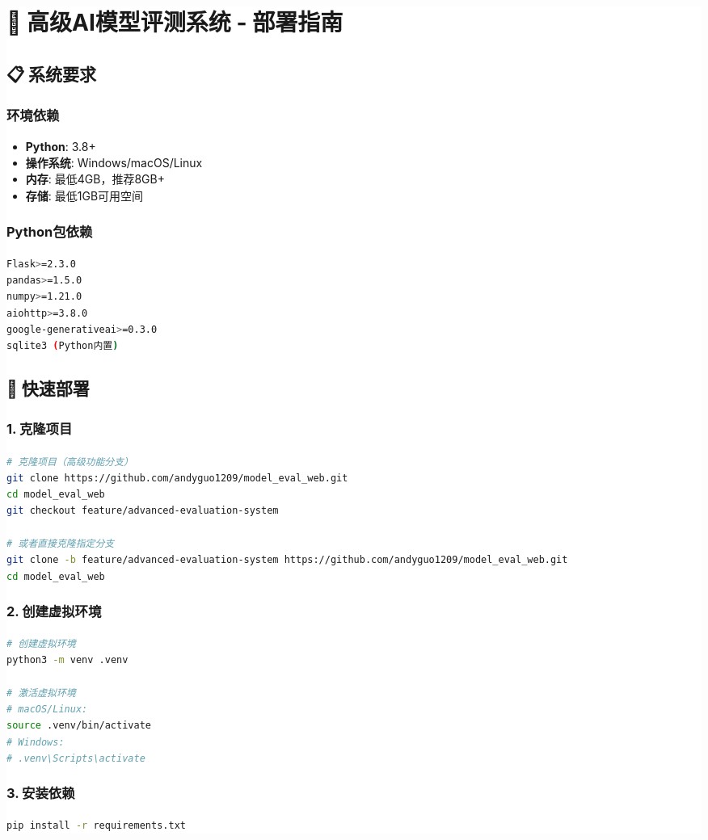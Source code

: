 # 🚀 高级AI模型评测系统 - 部署指南

## 📋 系统要求

### 环境依赖
- **Python**: 3.8+
- **操作系统**: Windows/macOS/Linux
- **内存**: 最低4GB，推荐8GB+
- **存储**: 最低1GB可用空间

### Python包依赖
```bash
Flask>=2.3.0
pandas>=1.5.0
numpy>=1.21.0
aiohttp>=3.8.0
google-generativeai>=0.3.0
sqlite3 (Python内置)
```

## 🔧 快速部署

### 1. 克隆项目
```bash
# 克隆项目（高级功能分支）
git clone https://github.com/andyguo1209/model_eval_web.git
cd model_eval_web
git checkout feature/advanced-evaluation-system

# 或者直接克隆指定分支
git clone -b feature/advanced-evaluation-system https://github.com/andyguo1209/model_eval_web.git
cd model_eval_web
```

### 2. 创建虚拟环境
```bash
# 创建虚拟环境
python3 -m venv .venv

# 激活虚拟环境
# macOS/Linux:
source .venv/bin/activate
# Windows:
# .venv\Scripts\activate
```

### 3. 安装依赖
```bash
pip install -r requirements.txt
```
